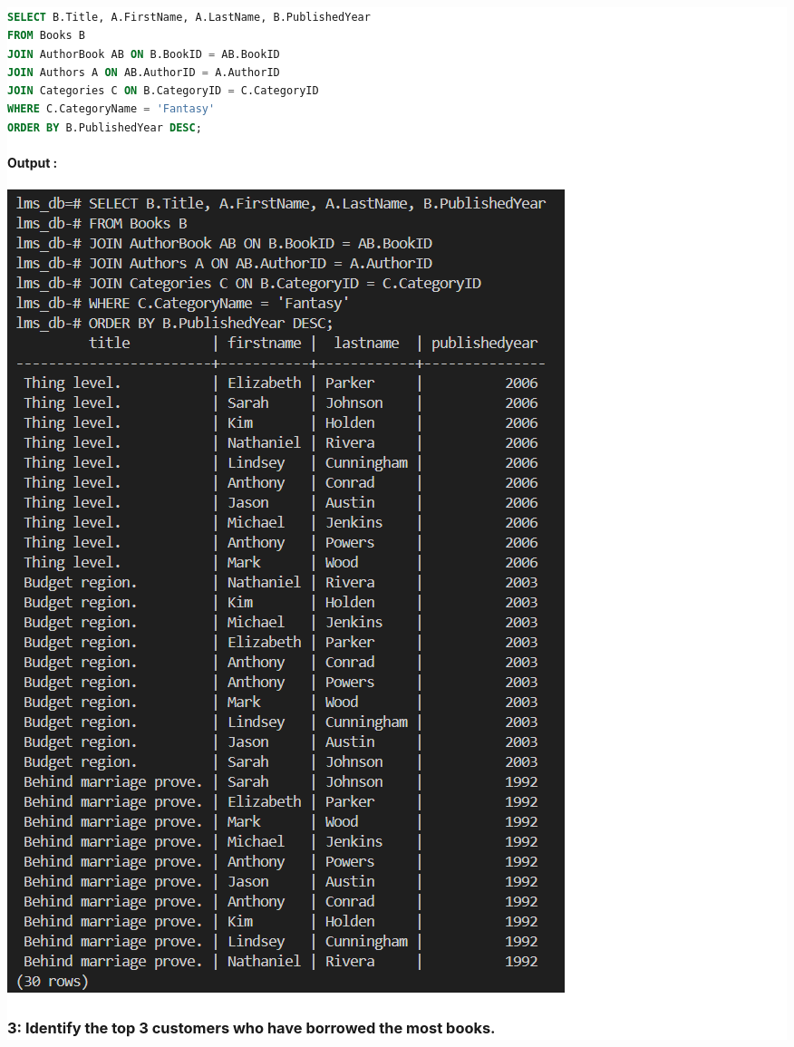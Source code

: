```sql 
SELECT B.Title, A.FirstName, A.LastName, B.PublishedYear
FROM Books B
JOIN AuthorBook AB ON B.BookID = AB.BookID
JOIN Authors A ON AB.AuthorID = A.AuthorID
JOIN Categories C ON B.CategoryID = C.CategoryID
WHERE C.CategoryName = 'Fantasy'
ORDER BY B.PublishedYear DESC;
```
#### Output :
![alt text](B2.png)
### 3: Identify the top 3 customers who have borrowed the most books.
